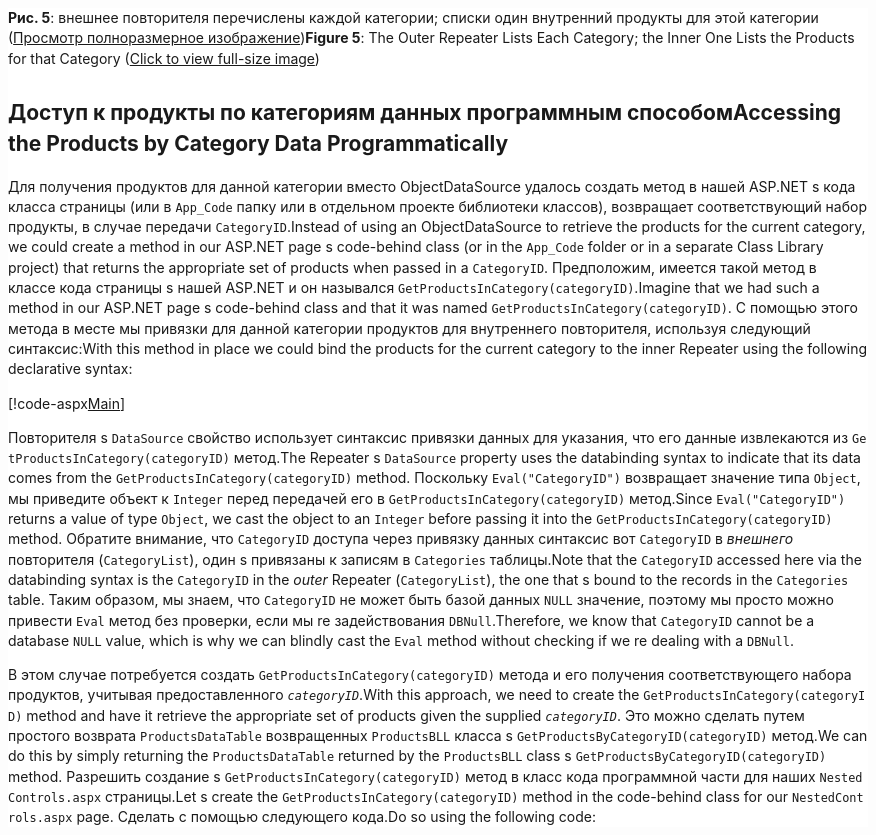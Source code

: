 <span data-ttu-id="5ed21-177">**Рис. 5**: внешнее повторителя перечислены каждой категории; списки один внутренний продукты для этой категории ([Просмотр полноразмерное изображение](nested-data-web-controls-cs/_static/image15.png))</span><span class="sxs-lookup"><span data-stu-id="5ed21-177">**Figure 5**: The Outer Repeater Lists Each Category; the Inner One Lists the Products for that Category ([Click to view full-size image](nested-data-web-controls-cs/_static/image15.png))</span></span>


## <a name="accessing-the-products-by-category-data-programmatically"></a><span data-ttu-id="5ed21-178">Доступ к продукты по категориям данных программным способом</span><span class="sxs-lookup"><span data-stu-id="5ed21-178">Accessing the Products by Category Data Programmatically</span></span>

<span data-ttu-id="5ed21-179">Для получения продуктов для данной категории вместо ObjectDataSource удалось создать метод в нашей ASP.NET s кода класса страницы (или в `App_Code` папку или в отдельном проекте библиотеки классов), возвращает соответствующий набор продукты, в случае передачи `CategoryID`.</span><span class="sxs-lookup"><span data-stu-id="5ed21-179">Instead of using an ObjectDataSource to retrieve the products for the current category, we could create a method in our ASP.NET page s code-behind class (or in the `App_Code` folder or in a separate Class Library project) that returns the appropriate set of products when passed in a `CategoryID`.</span></span> <span data-ttu-id="5ed21-180">Предположим, имеется такой метод в классе кода страницы s нашей ASP.NET и он назывался `GetProductsInCategory(categoryID)`.</span><span class="sxs-lookup"><span data-stu-id="5ed21-180">Imagine that we had such a method in our ASP.NET page s code-behind class and that it was named `GetProductsInCategory(categoryID)`.</span></span> <span data-ttu-id="5ed21-181">С помощью этого метода в месте мы привязки для данной категории продуктов для внутреннего повторителя, используя следующий синтаксис:</span><span class="sxs-lookup"><span data-stu-id="5ed21-181">With this method in place we could bind the products for the current category to the inner Repeater using the following declarative syntax:</span></span>


[!code-aspx[Main](nested-data-web-controls-cs/samples/sample6.aspx)]

<span data-ttu-id="5ed21-182">Повторителя s `DataSource` свойство использует синтаксис привязки данных для указания, что его данные извлекаются из `GetProductsInCategory(categoryID)` метод.</span><span class="sxs-lookup"><span data-stu-id="5ed21-182">The Repeater s `DataSource` property uses the databinding syntax to indicate that its data comes from the `GetProductsInCategory(categoryID)` method.</span></span> <span data-ttu-id="5ed21-183">Поскольку `Eval("CategoryID")` возвращает значение типа `Object`, мы приведите объект к `Integer` перед передачей его в `GetProductsInCategory(categoryID)` метод.</span><span class="sxs-lookup"><span data-stu-id="5ed21-183">Since `Eval("CategoryID")` returns a value of type `Object`, we cast the object to an `Integer` before passing it into the `GetProductsInCategory(categoryID)` method.</span></span> <span data-ttu-id="5ed21-184">Обратите внимание, что `CategoryID` доступа через привязку данных синтаксис вот `CategoryID` в *внешнего* повторителя (`CategoryList`), один s привязаны к записям в `Categories` таблицы.</span><span class="sxs-lookup"><span data-stu-id="5ed21-184">Note that the `CategoryID` accessed here via the databinding syntax is the `CategoryID` in the *outer* Repeater (`CategoryList`), the one that s bound to the records in the `Categories` table.</span></span> <span data-ttu-id="5ed21-185">Таким образом, мы знаем, что `CategoryID` не может быть базой данных `NULL` значение, поэтому мы просто можно привести `Eval` метод без проверки, если мы re задействования `DBNull`.</span><span class="sxs-lookup"><span data-stu-id="5ed21-185">Therefore, we know that `CategoryID` cannot be a database `NULL` value, which is why we can blindly cast the `Eval` method without checking if we re dealing with a `DBNull`.</span></span>

<span data-ttu-id="5ed21-186">В этом случае потребуется создать `GetProductsInCategory(categoryID)` метода и его получения соответствующего набора продуктов, учитывая предоставленного *`categoryID`*.</span><span class="sxs-lookup"><span data-stu-id="5ed21-186">With this approach, we need to create the `GetProductsInCategory(categoryID)` method and have it retrieve the appropriate set of products given the supplied *`categoryID`*.</span></span> <span data-ttu-id="5ed21-187">Это можно сделать путем простого возврата `ProductsDataTable` возвращенных `ProductsBLL` класса s `GetProductsByCategoryID(categoryID)` метод.</span><span class="sxs-lookup"><span data-stu-id="5ed21-187">We can do this by simply returning the `ProductsDataTable` returned by the `ProductsBLL` class s `GetProductsByCategoryID(categoryID)` method.</span></span> <span data-ttu-id="5ed21-188">Разрешить создание s `GetProductsInCategory(categoryID)` метод в класс кода программной части для наших `NestedControls.aspx` страницы.</span><span class="sxs-lookup"><span data-stu-id="5ed21-188">Let s create the `GetProductsInCategory(categoryID)` method in the code-behind class for our `NestedControls.aspx` page.</span></span> <span data-ttu-id="5ed21-189">Сделать с помощью следующего кода.</span><span class="sxs-lookup"><span data-stu-id="5ed21-189">Do so using the following code:</span></span>
